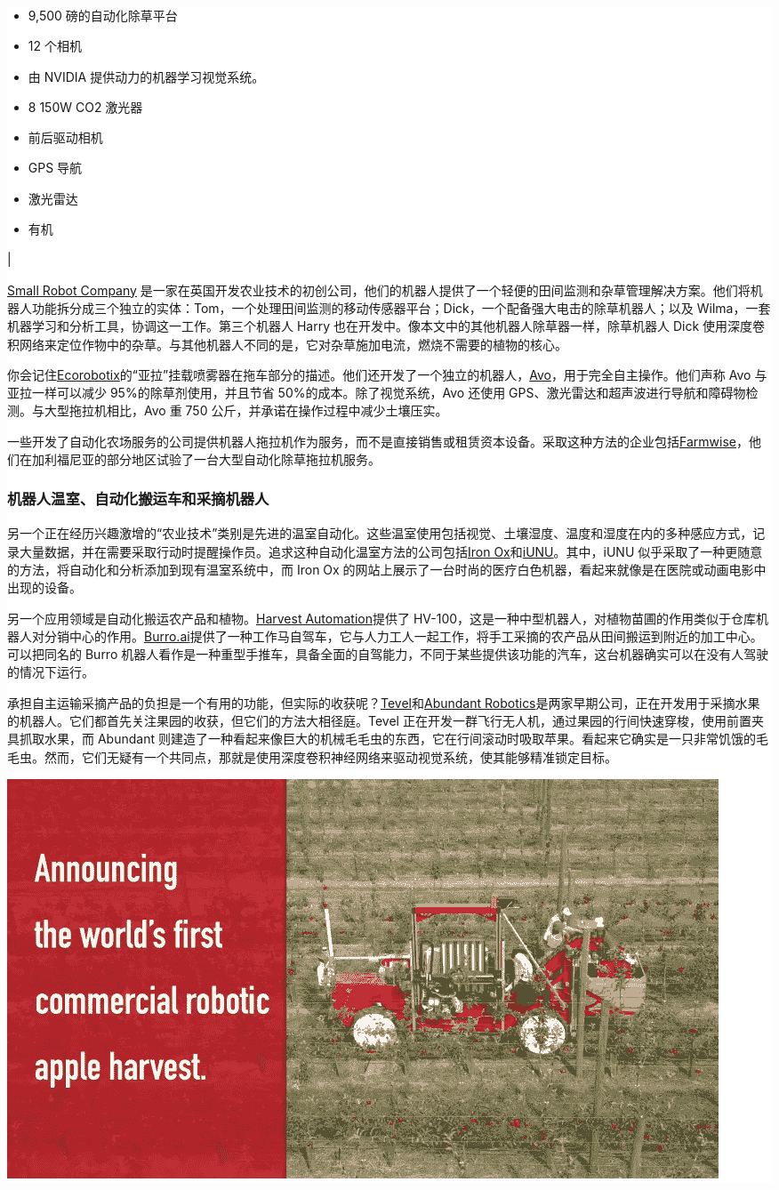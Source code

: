 +   9,500 磅的自动化除草平台

+   12 个相机

+   由 NVIDIA 提供动力的机器学习视觉系统。

+   8 150W CO2 激光器

+   前后驱动相机

+   GPS 导航

+   激光雷达

+   有机

|

[Small Robot Company](https://www.smallrobotcompany.com/) 是一家在英国开发农业技术的初创公司，他们的机器人提供了一个轻便的田间监测和杂草管理解决方案。他们将机器人功能拆分成三个独立的实体：Tom，一个处理田间监测的移动传感器平台；Dick，一个配备强大电击的除草机器人；以及 Wilma，一套机器学习和分析工具，协调这一工作。第三个机器人 Harry 也在开发中。像本文中的其他机器人除草器一样，除草机器人 Dick 使用深度卷积网络来定位作物中的杂草。与其他机器人不同的是，它对杂草施加电流，燃烧不需要的植物的核心。

你会记住[Ecorobotix](https://www.ecorobotix.com/en/)的“亚拉”挂载喷雾器在拖车部分的描述。他们还开发了一个独立的机器人，[Avo](https://www.ecorobotix.com/en/avo-autonomous-robot-weeder/)，用于完全自主操作。他们声称 Avo 与亚拉一样可以减少 95%的除草剂使用，并且节省 50%的成本。除了视觉系统，Avo 还使用 GPS、激光雷达和超声波进行导航和障碍物检测。与大型拖拉机相比，Avo 重 750 公斤，并承诺在操作过程中减少土壤压实。

一些开发了自动化农场服务的公司提供机器人拖拉机作为服务，而不是直接销售或租赁资本设备。采取这种方法的企业包括[Farmwise](https://www.farmwise.io/services)，他们在加利福尼亚的部分地区试验了一台大型自动化除草拖拉机服务。

### 机器人温室、自动化搬运车和采摘机器人

另一个正在经历兴趣激增的“农业技术”类别是先进的温室自动化。这些温室使用包括视觉、土壤湿度、温度和湿度在内的多种感应方式，记录大量数据，并在需要采取行动时提醒操作员。追求这种自动化温室方法的公司包括[Iron Ox](https://ironox.com/)和[iUNU](https://iunu.com/)。其中，iUNU 似乎采取了一种更随意的方法，将自动化和分析添加到现有温室系统中，而 Iron Ox 的网站上展示了一台时尚的医疗白色机器，看起来就像是在医院或动画电影中出现的设备。

另一个应用领域是自动化搬运农产品和植物。[Harvest Automation](https://www.public.harvestai.com/)提供了 HV-100，这是一种中型机器人，对植物苗圃的作用类似于仓库机器人对分销中心的作用。[Burro.ai](https://burro.ai/)提供了一种工作马自驾车，它与人力工人一起工作，将手工采摘的农产品从田间搬运到附近的加工中心。可以把同名的 Burro 机器人看作是一种重型手推车，具备全面的自驾能力，不同于某些提供该功能的汽车，这台机器确实可以在没有人驾驶的情况下运行。

承担自主运输采摘产品的负担是一个有用的功能，但实际的收获呢？[Tevel](https://www.tevel-tech.com/)和[Abundant Robotics](https://www.abundantrobotics.com/)是两家早期公司，正在开发用于采摘水果的机器人。它们都首先关注果园的收获，但它们的方法大相径庭。Tevel 正在开发一群飞行无人机，通过果园的行间快速穿梭，使用前置夹具抓取水果，而 Abundant 则建造了一种看起来像巨大的机械毛毛虫的东西，它在行间滚动时吸取苹果。看起来它确实是一只非常饥饿的毛毛虫。然而，它们无疑有一个共同点，那就是使用深度卷积神经网络来驱动视觉系统，使其能够精准锁定目标。

![robot-picker.png](img/6881cba3e93c22ee525c718cb64c6da9.png)

